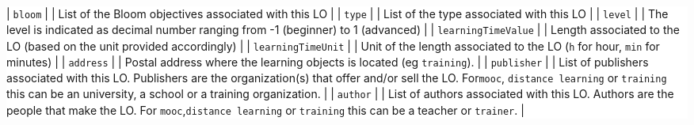 | `bloom`              |          | List of the Bloom objectives associated with this LO                                                                                                                                                                                                                                                                                                                                                                                                                                                                                                                                                                                                                                               |
| `type`               |          | List of the type associated with this LO                                                                                                                                                                                                                                                                                                                                                                                                                                                                                                                                                                                                                                                           |
| `level`              |          | The level is indicated as decimal number ranging from -1 (beginner) to 1 (advanced)                                                                                                                                                                                                                                                                                                                                                                                                                                                                                                                                                                                                                |
| `learningTimeValue`  |          | Length associated to the LO (based on the unit provided accordingly)                                                                                                                                                                                                                                                                                                                                                                                                                                                                                                                                                                                                                               |
| `learningTimeUnit`   |          | Unit of the length associated to the LO (`h` for hour, `min` for minutes)                                                                                                                                                                                                                                                                                                                                                                                                                                                                                                                                                                                                                          |
| `address`            |          | Postal address where the learning objects is located (eg `training`).                                                                                                                                                                                                                                                                                                                                                                                                                                                                                                                                                                                                                              |
| `publisher`          |          | List of publishers associated with this LO. Publishers are the organization(s) that offer and/or sell the LO. For`mooc`, `distance learning` or `training` this can be an university, a school or a training organization.                                                                                                                                                                                                                                                                                                                                                                                                                                                                         |
| `author`             |          | List of authors associated with this LO. Authors are the people that make the LO. For `mooc`,`distance learning` or `training` this can be a teacher or `trainer`.                                                                                                                                                                                                                                                                                                                                                                                                                                                                                                                                 |